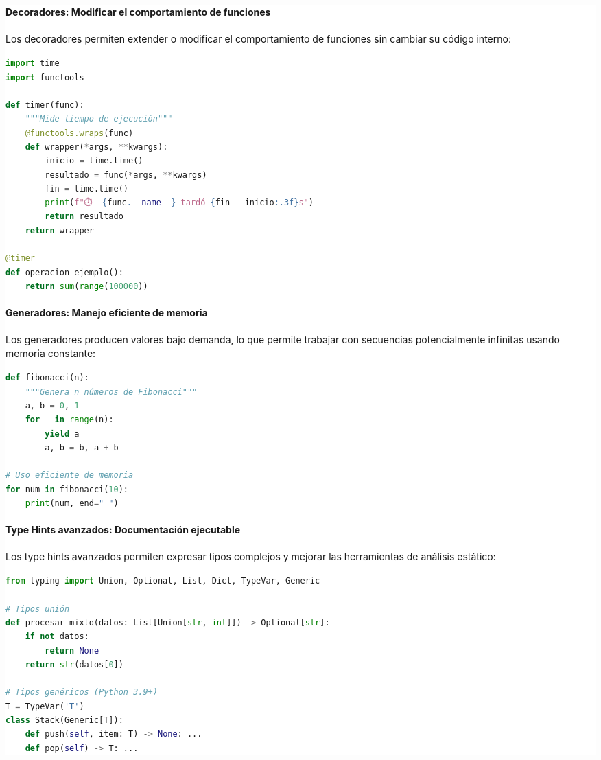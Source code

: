 #### **Decoradores: Modificar el comportamiento de funciones**

Los decoradores permiten extender o modificar el comportamiento de funciones sin cambiar su código interno:

```python
import time
import functools

def timer(func):
    """Mide tiempo de ejecución"""
    @functools.wraps(func)
    def wrapper(*args, **kwargs):
        inicio = time.time()
        resultado = func(*args, **kwargs)
        fin = time.time()
        print(f"⏱️  {func.__name__} tardó {fin - inicio:.3f}s")
        return resultado
    return wrapper

@timer
def operacion_ejemplo():
    return sum(range(100000))
```

#### **Generadores: Manejo eficiente de memoria**

Los generadores producen valores bajo demanda, lo que permite trabajar con secuencias potencialmente infinitas usando memoria constante:

```python
def fibonacci(n):
    """Genera n números de Fibonacci"""
    a, b = 0, 1
    for _ in range(n):
        yield a
        a, b = b, a + b

# Uso eficiente de memoria
for num in fibonacci(10):
    print(num, end=" ")
```

#### **Type Hints avanzados: Documentación ejecutable**

Los type hints avanzados permiten expresar tipos complejos y mejorar las herramientas de análisis estático:

```python
from typing import Union, Optional, List, Dict, TypeVar, Generic

# Tipos unión
def procesar_mixto(datos: List[Union[str, int]]) -> Optional[str]:
    if not datos:
        return None
    return str(datos[0])

# Tipos genéricos (Python 3.9+)
T = TypeVar('T')
class Stack(Generic[T]):
    def push(self, item: T) -> None: ...
    def pop(self) -> T: ...
```
